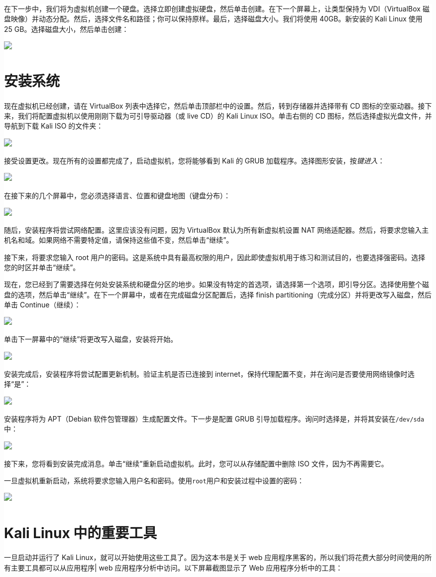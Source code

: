 在下一步中，我们将为虚拟机创建一个硬盘。选择立即创建虚拟硬盘，然后单击创建。在下一个屏幕上，让类型保持为 VDI（VirtualBox 磁盘映像）并动态分配。然后，选择文件名和路径；你可以保持原样。最后，选择磁盘大小。我们将使用 40GB。新安装的 Kali Linux 使用 25 GB。选择磁盘大小，然后单击创建：

![](../images/00016.jpeg)

# 安装系统

现在虚拟机已经创建，请在 VirtualBox 列表中选择它，然后单击顶部栏中的设置。然后，转到存储器并选择带有 CD 图标的空驱动器。接下来，我们将配置虚拟机以使用刚刚下载为可引导驱动器（或 live CD）的 Kali Linux ISO。单击右侧的 CD 图标，然后选择虚拟光盘文件，并导航到下载 Kali ISO 的文件夹：

![](../images/00017.jpeg)

接受设置更改。现在所有的设置都完成了，启动虚拟机，您将能够看到 Kali 的 GRUB 加载程序。选择图形安装，按*键进入*：

![](../images/00018.jpeg)

在接下来的几个屏幕中，您必须选择语言、位置和键盘地图（键盘分布）：

![](../images/00019.jpeg)

随后，安装程序将尝试网络配置。这里应该没有问题，因为 VirtualBox 默认为所有新虚拟机设置 NAT 网络适配器。然后，将要求您输入主机名和域。如果网络不需要特定值，请保持这些值不变，然后单击“继续”。

接下来，将要求您输入 root 用户的密码。这是系统中具有最高权限的用户，因此即使虚拟机用于练习和测试目的，也要选择强密码。选择您的时区并单击“继续”。

现在，您已经到了需要选择在何处安装系统和硬盘分区的地步。如果没有特定的首选项，请选择第一个选项，即引导分区。选择使用整个磁盘的选项，然后单击“继续”。在下一个屏幕中，或者在完成磁盘分区配置后，选择 finish partitioning（完成分区）并将更改写入磁盘，然后单击 Continue（继续）：

![](../images/00020.jpeg)

单击下一屏幕中的“继续”将更改写入磁盘，安装将开始。

![](../images/00021.jpeg)

安装完成后，安装程序将尝试配置更新机制。验证主机是否已连接到 internet，保持代理配置不变，并在询问是否要使用网络镜像时选择“是”：

![](../images/00022.jpeg)

安装程序将为 APT（Debian 软件包管理器）生成配置文件。下一步是配置 GRUB 引导加载程序。询问时选择是，并将其安装在`/dev/sda`中：

![](../images/00023.jpeg)

接下来，您将看到安装完成消息。单击“继续”重新启动虚拟机。此时，您可以从存储配置中删除 ISO 文件，因为不再需要它。

一旦虚拟机重新启动，系统将要求您输入用户名和密码。使用`root`用户和安装过程中设置的密码：

![](../images/00024.jpeg)

# Kali Linux 中的重要工具

一旦启动并运行了 Kali Linux，就可以开始使用这些工具了。因为这本书是关于 web 应用程序黑客的，所以我们将花费大部分时间使用的所有主要工具都可以从应用程序| web 应用程序分析中访问。以下屏幕截图显示了 Web 应用程序分析中的工具：
